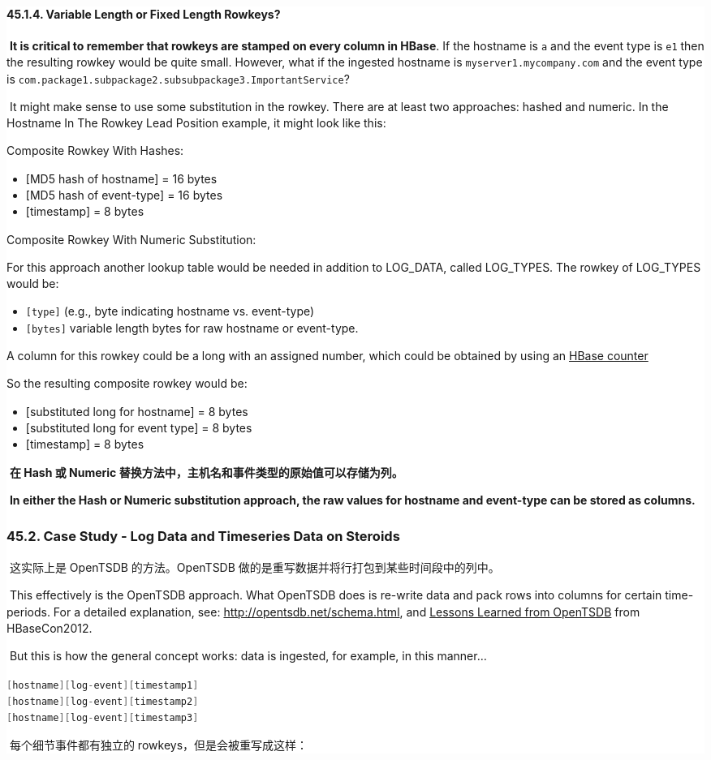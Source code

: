 #### 45.1.4. Variable Length or Fixed Length Rowkeys?

​	**It is critical to remember that rowkeys are stamped on every column in HBase**. If the hostname is `a` and the event type is `e1` then the resulting rowkey would be quite small. However, what if the ingested hostname is `myserver1.mycompany.com` and the event type is `com.package1.subpackage2.subsubpackage3.ImportantService`?

​	It might make sense to use some substitution in the rowkey. There are at least two approaches: hashed and numeric. In the Hostname In The Rowkey Lead Position example, it might look like this:

Composite Rowkey With Hashes:

- [MD5 hash of hostname] = 16 bytes
- [MD5 hash of event-type] = 16 bytes
- [timestamp] = 8 bytes

Composite Rowkey With Numeric Substitution:

For this approach another lookup table would be needed in addition to LOG_DATA, called LOG_TYPES. The rowkey of LOG_TYPES would be:

- `[type]` (e.g., byte indicating hostname vs. event-type)
- `[bytes]` variable length bytes for raw hostname or event-type.

A column for this rowkey could be a long with an assigned number, which could be obtained by using an [HBase counter](https://hbase.apache.org/apidocs/org/apache/hadoop/hbase/client/Table.html#incrementColumnValue-byte:A-byte:A-byte:A-long-)

So the resulting composite rowkey would be:

- [substituted long for hostname] = 8 bytes
- [substituted long for event type] = 8 bytes
- [timestamp] = 8 bytes

​	**在 Hash 或 Numeric 替换方法中，主机名和事件类型的原始值可以存储为列。**

​	**In either the Hash or Numeric substitution approach, the raw values for hostname and event-type can be stored as columns.**

### 45.2. Case Study - Log Data and Timeseries Data on Steroids

​	这实际上是 OpenTSDB 的方法。OpenTSDB 做的是重写数据并将行打包到某些时间段中的列中。

​	This effectively is the OpenTSDB approach. What OpenTSDB does is re-write data and pack rows into columns for certain time-periods. For a detailed explanation, see: http://opentsdb.net/schema.html, and [Lessons Learned from OpenTSDB](https://www.slideshare.net/cloudera/4-opentsdb-hbasecon) from HBaseCon2012.

​	But this is how the general concept works: data is ingested, for example, in this manner…

```java
[hostname][log-event][timestamp1]
[hostname][log-event][timestamp2]
[hostname][log-event][timestamp3]
```

​	每个细节事件都有独立的 rowkeys，但是会被重写成这样：
